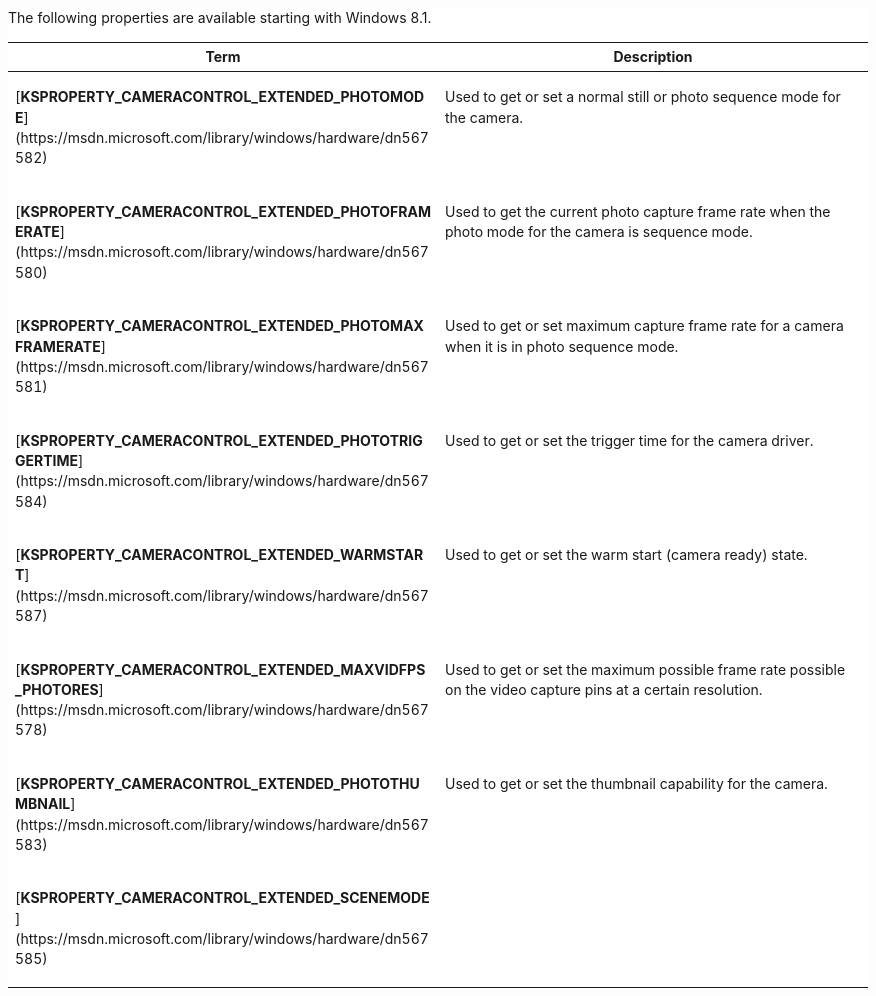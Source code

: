 The following properties are available starting with Windows 8.1.

<table>
<colgroup>
<col width="50%" />
<col width="50%" />
</colgroup>
<thead>
<tr class="header">
<th>Term</th>
<th>Description</th>
</tr>
</thead>
<tbody>
<tr class="odd">
<td><p><a href="" id="ksproperty-cameracontrol-extended-photomode"></a>[<strong>KSPROPERTY_CAMERACONTROL_EXTENDED_PHOTOMODE</strong>](https://msdn.microsoft.com/library/windows/hardware/dn567582)</p></td>
<td><p>Used to get or set a normal still or photo sequence mode for the camera.</p></td>
</tr>
<tr class="even">
<td><p><a href="" id="ksproperty-cameracontrol-extended-photoframerate"></a>[<strong>KSPROPERTY_CAMERACONTROL_EXTENDED_PHOTOFRAMERATE</strong>](https://msdn.microsoft.com/library/windows/hardware/dn567580)</p></td>
<td><p>Used to get the current photo capture frame rate when the photo mode for the camera is sequence mode.</p></td>
</tr>
<tr class="odd">
<td><p><a href="" id="ksproperty-cameracontrol-extended-photomaxframerate"></a>[<strong>KSPROPERTY_CAMERACONTROL_EXTENDED_PHOTOMAXFRAMERATE</strong>](https://msdn.microsoft.com/library/windows/hardware/dn567581)</p></td>
<td><p>Used to get or set maximum capture frame rate for a camera when it is in photo sequence mode.</p></td>
</tr>
<tr class="even">
<td><p><a href="" id="ksproperty-cameracontrol-extended-phototriggertime"></a>[<strong>KSPROPERTY_CAMERACONTROL_EXTENDED_PHOTOTRIGGERTIME</strong>](https://msdn.microsoft.com/library/windows/hardware/dn567584)</p></td>
<td><p>Used to get or set the trigger time for the camera driver.</p></td>
</tr>
<tr class="odd">
<td><p><a href="" id="ksproperty-cameracontrol-extended-warmstart"></a>[<strong>KSPROPERTY_CAMERACONTROL_EXTENDED_WARMSTART</strong>](https://msdn.microsoft.com/library/windows/hardware/dn567587)</p></td>
<td><p>Used to get or set the warm start (camera ready) state.</p></td>
</tr>
<tr class="even">
<td><p><a href="" id="ksproperty-cameracontrol-extended-maxvidfps-photores"></a>[<strong>KSPROPERTY_CAMERACONTROL_EXTENDED_MAXVIDFPS_PHOTORES</strong>](https://msdn.microsoft.com/library/windows/hardware/dn567578)</p></td>
<td><p>Used to get or set the maximum possible frame rate possible on the video capture pins at a certain resolution.</p></td>
</tr>
<tr class="odd">
<td><p><a href="" id="ksproperty-cameracontrol-extended-photothumbnail"></a>[<strong>KSPROPERTY_CAMERACONTROL_EXTENDED_PHOTOTHUMBNAIL</strong>](https://msdn.microsoft.com/library/windows/hardware/dn567583)</p></td>
<td><p>Used to get or set the thumbnail capability for the camera.</p></td>
</tr>
<tr class="even">
<td><p><a href="" id="ksproperty-cameracontrol-extended-scenemode"></a>[<strong>KSPROPERTY_CAMERACONTROL_EXTENDED_SCENEMODE</strong>](https://msdn.microsoft.com/library/windows/hardware/dn567585)</p></td>